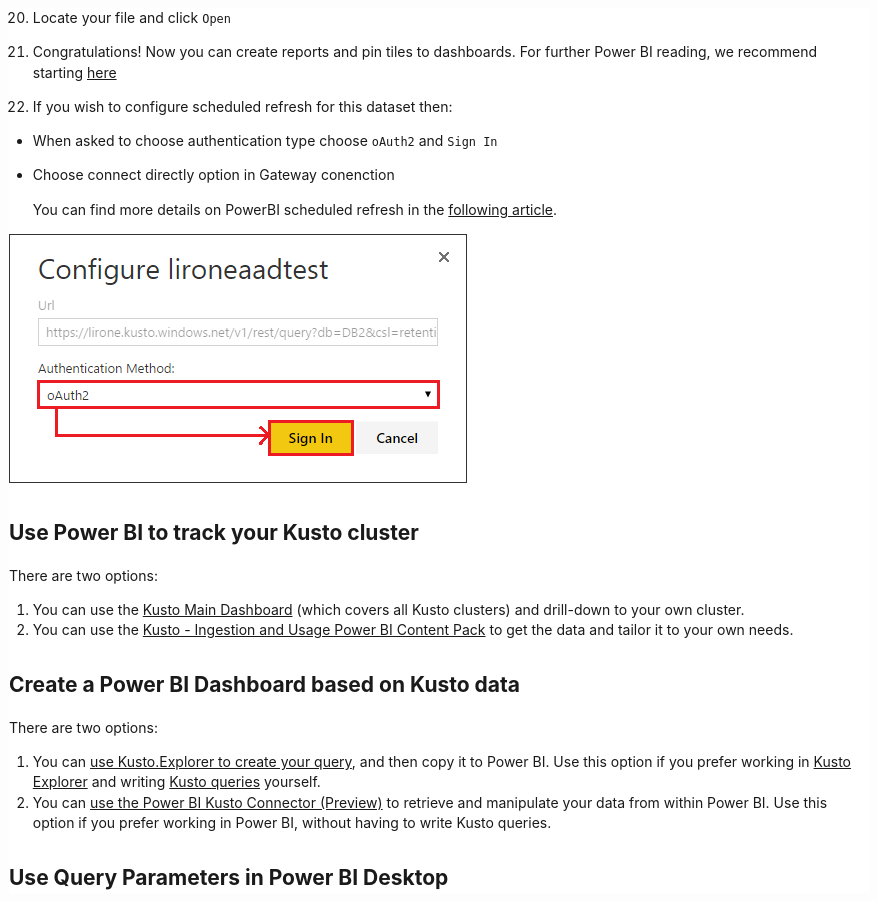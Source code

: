 20. Locate your file and click `Open`

21. Congratulations! Now you can create reports and pin tiles to dashboards. For further Power BI reading, we recommend starting [here](https://docs.microsoft.com/en-us/power-bi/service-desktop-files)

22. If you wish to configure scheduled refresh for this dataset then:
* When asked to choose authentication type choose `oAuth2` and `Sign In`
* Choose connect directly option in Gateway conenction

    You can find more details on PowerBI scheduled refresh in the [following article](https://powerbi.microsoft.com/en-us/documentation/powerbi-refresh-scheduled-refresh). 

![alt text](./Images/KustoTools-PowerBI/step22.png "step22")

## Use Power BI to track your Kusto cluster

There are two options:

1. You can use the [Kusto Main Dashboard](https://msit.powerbi.com/groups/me/dashboards/e930ab4d-1a0a-49df-88c7-ca80d731896a)
   (which covers all Kusto clusters) and drill-down to your own cluster.
2. You can use the [Kusto - Ingestion and Usage Power BI Content Pack](https://msit.powerbi.com/groups/me/getdata/myorg/0f596762-70fd-43f1-b634-dcc3acc763fc)
   to get the data and tailor it to your own needs. 

## Create a Power BI Dashboard based on Kusto data

There are two options:

1. You can [use Kusto.Explorer to create your query](powerbi.md#create-a-power-bi-dashboard-based-on-kusto-data), and then copy it to Power BI. Use this option if you prefer working in [Kusto Explorer](../tools/kusto-explorer.md) and writing
[Kusto queries](../query/index.md) yourself.
2. You can [use the Power BI Kusto Connector (Preview)](powerbi-connector.md) to retrieve and manipulate your data
from within Power BI. Use this option if you prefer working in Power BI, without having to write Kusto queries.

## Use Query Parameters in Power BI Desktop
